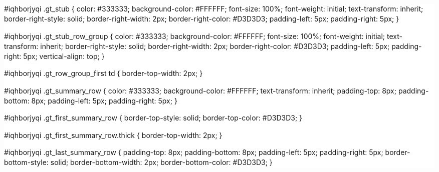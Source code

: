 #iqhborjyqi .gt_stub {
  color: #333333;
  background-color: #FFFFFF;
  font-size: 100%;
  font-weight: initial;
  text-transform: inherit;
  border-right-style: solid;
  border-right-width: 2px;
  border-right-color: #D3D3D3;
  padding-left: 5px;
  padding-right: 5px;
}

#iqhborjyqi .gt_stub_row_group {
  color: #333333;
  background-color: #FFFFFF;
  font-size: 100%;
  font-weight: initial;
  text-transform: inherit;
  border-right-style: solid;
  border-right-width: 2px;
  border-right-color: #D3D3D3;
  padding-left: 5px;
  padding-right: 5px;
  vertical-align: top;
}

#iqhborjyqi .gt_row_group_first td {
  border-top-width: 2px;
}

#iqhborjyqi .gt_summary_row {
  color: #333333;
  background-color: #FFFFFF;
  text-transform: inherit;
  padding-top: 8px;
  padding-bottom: 8px;
  padding-left: 5px;
  padding-right: 5px;
}

#iqhborjyqi .gt_first_summary_row {
  border-top-style: solid;
  border-top-color: #D3D3D3;
}

#iqhborjyqi .gt_first_summary_row.thick {
  border-top-width: 2px;
}

#iqhborjyqi .gt_last_summary_row {
  padding-top: 8px;
  padding-bottom: 8px;
  padding-left: 5px;
  padding-right: 5px;
  border-bottom-style: solid;
  border-bottom-width: 2px;
  border-bottom-color: #D3D3D3;
}
